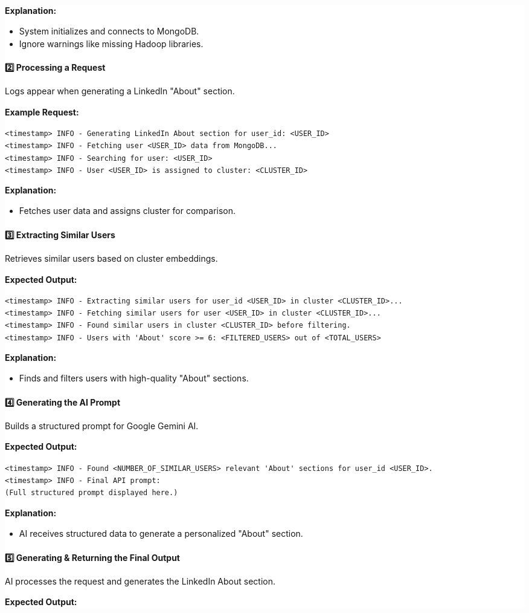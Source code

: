    **Explanation:**

   - System initializes and connects to MongoDB.
   - Ignore warnings like missing Hadoop libraries.

   #### 2️⃣ Processing a Request

   Logs appear when generating a LinkedIn "About" section.

   **Example Request:**

   ```plaintext
   <timestamp> INFO - Generating LinkedIn About section for user_id: <USER_ID>
   <timestamp> INFO - Fetching user <USER_ID> data from MongoDB...
   <timestamp> INFO - Searching for user: <USER_ID>
   <timestamp> INFO - User <USER_ID> is assigned to cluster: <CLUSTER_ID>
   ```

   **Explanation:**

   - Fetches user data and assigns cluster for comparison.

   #### 3️⃣ Extracting Similar Users

   Retrieves similar users based on cluster embeddings.

   **Expected Output:**

   ```plaintext
   <timestamp> INFO - Extracting similar users for user_id <USER_ID> in cluster <CLUSTER_ID>...
   <timestamp> INFO - Fetching similar users for user <USER_ID> in cluster <CLUSTER_ID>...
   <timestamp> INFO - Found similar users in cluster <CLUSTER_ID> before filtering.
   <timestamp> INFO - Users with 'About' score >= 6: <FILTERED_USERS> out of <TOTAL_USERS>
   ```

   **Explanation:**

   - Finds and filters users with high-quality "About" sections.

   #### 4️⃣ Generating the AI Prompt

   Builds a structured prompt for Google Gemini AI.

   **Expected Output:**

   ```plaintext
   <timestamp> INFO - Found <NUMBER_OF_SIMILAR_USERS> relevant 'About' sections for user_id <USER_ID>.
   <timestamp> INFO - Final API prompt:
   (Full structured prompt displayed here.)
   ```

   **Explanation:**

   - AI receives structured data to generate a personalized "About" section.

   #### 5️⃣ Generating & Returning the Final Output

   AI processes the request and generates the LinkedIn About section.

   **Expected Output:**
